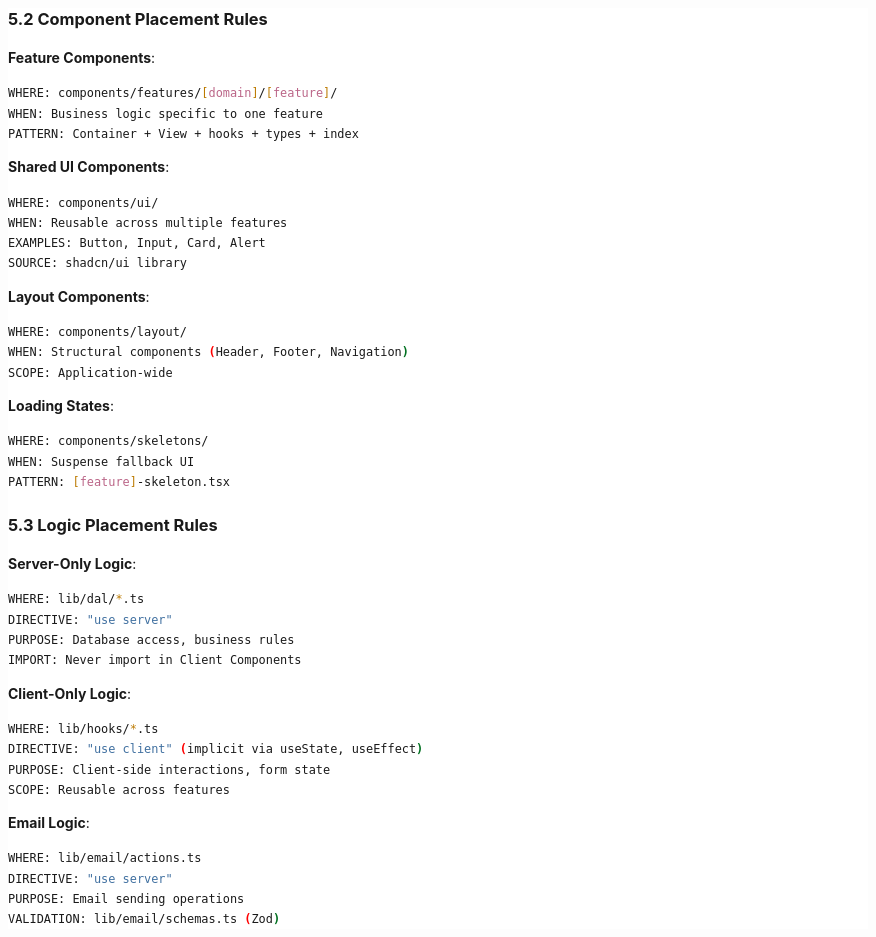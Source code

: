### 5.2 Component Placement Rules

**Feature Components**:

```bash
WHERE: components/features/[domain]/[feature]/
WHEN: Business logic specific to one feature
PATTERN: Container + View + hooks + types + index
```

**Shared UI Components**:

```bash
WHERE: components/ui/
WHEN: Reusable across multiple features
EXAMPLES: Button, Input, Card, Alert
SOURCE: shadcn/ui library
```

**Layout Components**:

```bash
WHERE: components/layout/
WHEN: Structural components (Header, Footer, Navigation)
SCOPE: Application-wide
```

**Loading States**:

```bash
WHERE: components/skeletons/
WHEN: Suspense fallback UI
PATTERN: [feature]-skeleton.tsx
```

### 5.3 Logic Placement Rules

**Server-Only Logic**:

```bash
WHERE: lib/dal/*.ts
DIRECTIVE: "use server"
PURPOSE: Database access, business rules
IMPORT: Never import in Client Components
```

**Client-Only Logic**:

```bash
WHERE: lib/hooks/*.ts
DIRECTIVE: "use client" (implicit via useState, useEffect)
PURPOSE: Client-side interactions, form state
SCOPE: Reusable across features
```

**Email Logic**:

```bash
WHERE: lib/email/actions.ts
DIRECTIVE: "use server"
PURPOSE: Email sending operations
VALIDATION: lib/email/schemas.ts (Zod)
```
